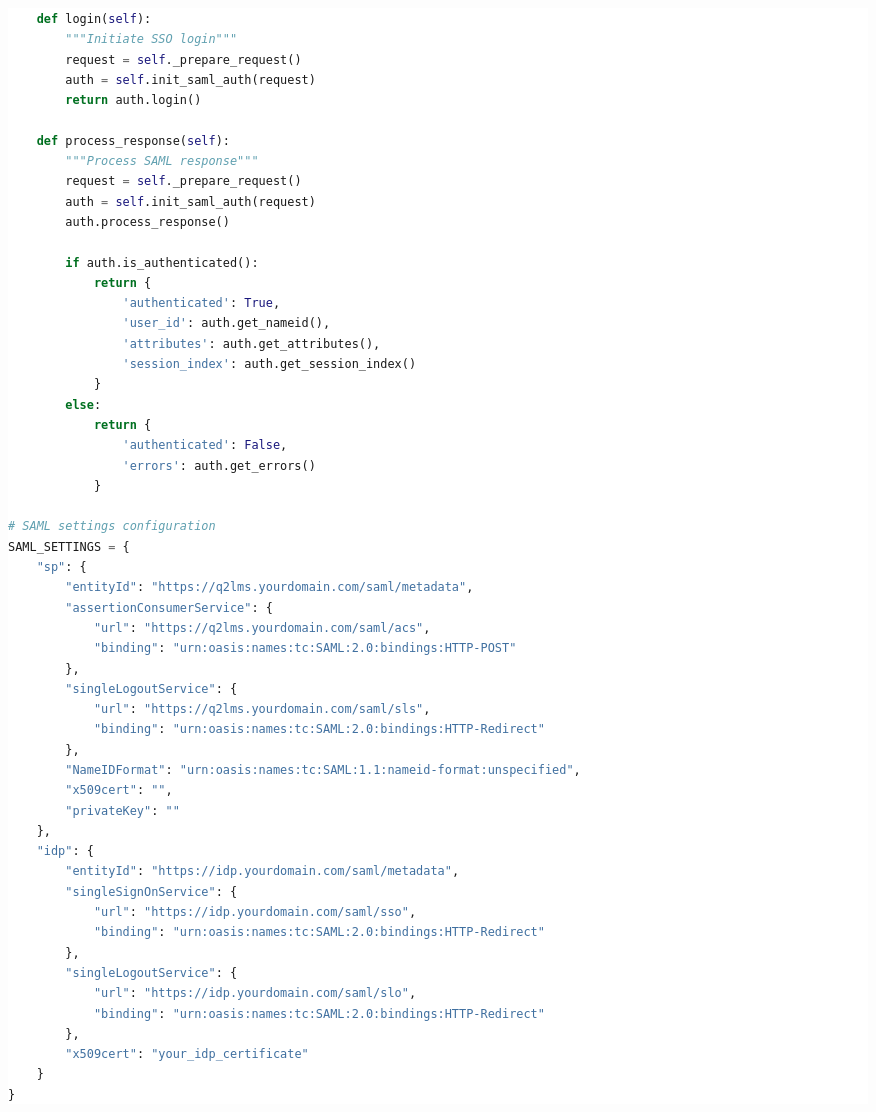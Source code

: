 ```python
    def login(self):
        """Initiate SSO login"""
        request = self._prepare_request()
        auth = self.init_saml_auth(request)
        return auth.login()
    
    def process_response(self):
        """Process SAML response"""
        request = self._prepare_request()
        auth = self.init_saml_auth(request)
        auth.process_response()
        
        if auth.is_authenticated():
            return {
                'authenticated': True,
                'user_id': auth.get_nameid(),
                'attributes': auth.get_attributes(),
                'session_index': auth.get_session_index()
            }
        else:
            return {
                'authenticated': False,
                'errors': auth.get_errors()
            }

# SAML settings configuration
SAML_SETTINGS = {
    "sp": {
        "entityId": "https://q2lms.yourdomain.com/saml/metadata",
        "assertionConsumerService": {
            "url": "https://q2lms.yourdomain.com/saml/acs",
            "binding": "urn:oasis:names:tc:SAML:2.0:bindings:HTTP-POST"
        },
        "singleLogoutService": {
            "url": "https://q2lms.yourdomain.com/saml/sls",
            "binding": "urn:oasis:names:tc:SAML:2.0:bindings:HTTP-Redirect"
        },
        "NameIDFormat": "urn:oasis:names:tc:SAML:1.1:nameid-format:unspecified",
        "x509cert": "",
        "privateKey": ""
    },
    "idp": {
        "entityId": "https://idp.yourdomain.com/saml/metadata",
        "singleSignOnService": {
            "url": "https://idp.yourdomain.com/saml/sso",
            "binding": "urn:oasis:names:tc:SAML:2.0:bindings:HTTP-Redirect"
        },
        "singleLogoutService": {
            "url": "https://idp.yourdomain.com/saml/slo",
            "binding": "urn:oasis:names:tc:SAML:2.0:bindings:HTTP-Redirect"
        },
        "x509cert": "your_idp_certificate"
    }
}
```
